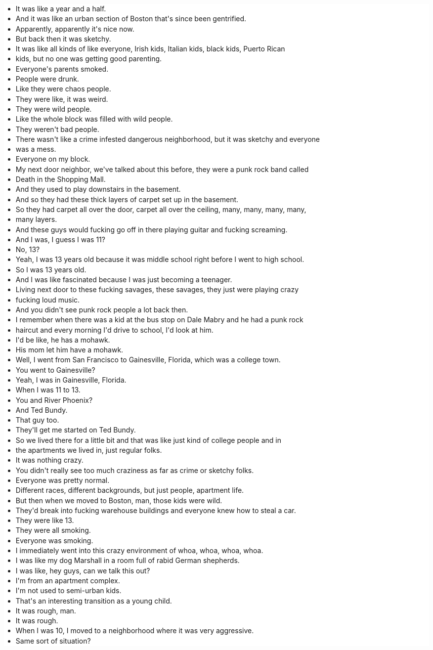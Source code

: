 *  It was like a year and a half.
*  And it was like an urban section of Boston that's since been gentrified.
*  Apparently, apparently it's nice now.
*  But back then it was sketchy.
*  It was like all kinds of like everyone, Irish kids, Italian kids, black kids, Puerto Rican
*  kids, but no one was getting good parenting.
*  Everyone's parents smoked.
*  People were drunk.
*  Like they were chaos people.
*  They were like, it was weird.
*  They were wild people.
*  Like the whole block was filled with wild people.
*  They weren't bad people.
*  There wasn't like a crime infested dangerous neighborhood, but it was sketchy and everyone
*  was a mess.
*  Everyone on my block.
*  My next door neighbor, we've talked about this before, they were a punk rock band called
*  Death in the Shopping Mall.
*  And they used to play downstairs in the basement.
*  And so they had these thick layers of carpet set up in the basement.
*  So they had carpet all over the door, carpet all over the ceiling, many, many, many, many,
*  many layers.
*  And these guys would fucking go off in there playing guitar and fucking screaming.
*  And I was, I guess I was 11?
*  No, 13?
*  Yeah, I was 13 years old because it was middle school right before I went to high school.
*  So I was 13 years old.
*  And I was like fascinated because I was just becoming a teenager.
*  Living next door to these fucking savages, these savages, they just were playing crazy
*  fucking loud music.
*  And you didn't see punk rock people a lot back then.
*  I remember when there was a kid at the bus stop on Dale Mabry and he had a punk rock
*  haircut and every morning I'd drive to school, I'd look at him.
*  I'd be like, he has a mohawk.
*  His mom let him have a mohawk.
*  Well, I went from San Francisco to Gainesville, Florida, which was a college town.
*  You went to Gainesville?
*  Yeah, I was in Gainesville, Florida.
*  When I was 11 to 13.
*  You and River Phoenix?
*  And Ted Bundy.
*  That guy too.
*  They'll get me started on Ted Bundy.
*  So we lived there for a little bit and that was like just kind of college people and in
*  the apartments we lived in, just regular folks.
*  It was nothing crazy.
*  You didn't really see too much craziness as far as crime or sketchy folks.
*  Everyone was pretty normal.
*  Different races, different backgrounds, but just people, apartment life.
*  But then when we moved to Boston, man, those kids were wild.
*  They'd break into fucking warehouse buildings and everyone knew how to steal a car.
*  They were like 13.
*  They were all smoking.
*  Everyone was smoking.
*  I immediately went into this crazy environment of whoa, whoa, whoa, whoa.
*  I was like my dog Marshall in a room full of rabid German shepherds.
*  I was like, hey guys, can we talk this out?
*  I'm from an apartment complex.
*  I'm not used to semi-urban kids.
*  That's an interesting transition as a young child.
*  It was rough, man.
*  It was rough.
*  When I was 10, I moved to a neighborhood where it was very aggressive.
*  Same sort of situation?